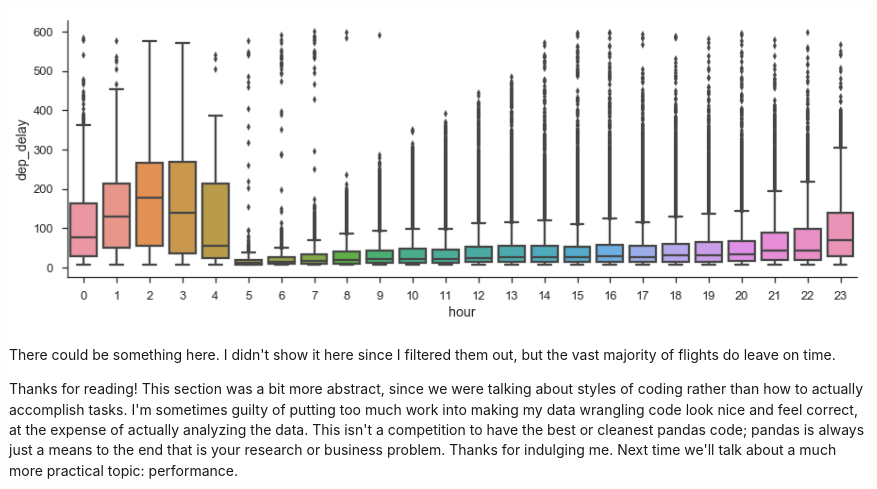
![png](modern_2_method_chaining_files/modern_2_method_chaining_13_0.png)


There could be something here. I didn't show it here since I filtered them out,
but the vast majority of flights do leave on time.

Thanks for reading!
This section was a bit more abstract, since we were talking about styles
of coding rather than how to actually accomplish tasks.
I'm sometimes guilty of putting too much work into making my data wrangling code look nice and feel correct, at the expense of actually analyzing the data.
This isn't a competition to have the best or cleanest pandas code; pandas is always just a means to the end that is your research or business problem.
Thanks for indulging me.
Next time we'll talk about a much more practical topic: performance.
